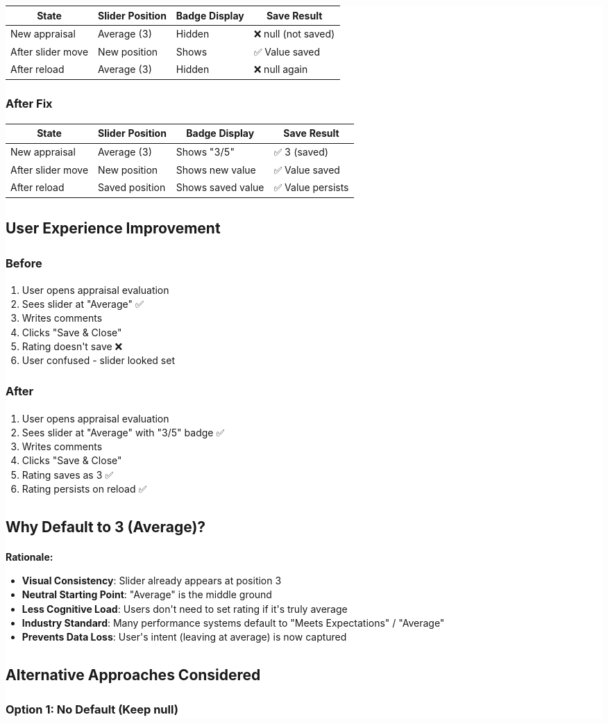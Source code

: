 | State             | Slider Position | Badge Display | Save Result         |
| ----------------- | --------------- | ------------- | ------------------- |
| New appraisal     | Average (3)     | Hidden        | ❌ null (not saved) |
| After slider move | New position    | Shows         | ✅ Value saved      |
| After reload      | Average (3)     | Hidden        | ❌ null again       |

### After Fix

| State             | Slider Position | Badge Display     | Save Result       |
| ----------------- | --------------- | ----------------- | ----------------- |
| New appraisal     | Average (3)     | Shows "3/5"       | ✅ 3 (saved)      |
| After slider move | New position    | Shows new value   | ✅ Value saved    |
| After reload      | Saved position  | Shows saved value | ✅ Value persists |

## User Experience Improvement

### Before

1. User opens appraisal evaluation
2. Sees slider at "Average" ✅
3. Writes comments
4. Clicks "Save & Close"
5. Rating doesn't save ❌
6. User confused - slider looked set

### After

1. User opens appraisal evaluation
2. Sees slider at "Average" with "3/5" badge ✅
3. Writes comments
4. Clicks "Save & Close"
5. Rating saves as 3 ✅
6. Rating persists on reload ✅

## Why Default to 3 (Average)?

**Rationale:**

- **Visual Consistency**: Slider already appears at position 3
- **Neutral Starting Point**: "Average" is the middle ground
- **Less Cognitive Load**: Users don't need to set rating if it's truly average
- **Industry Standard**: Many performance systems default to "Meets Expectations" / "Average"
- **Prevents Data Loss**: User's intent (leaving at average) is now captured

## Alternative Approaches Considered

### Option 1: No Default (Keep null)
